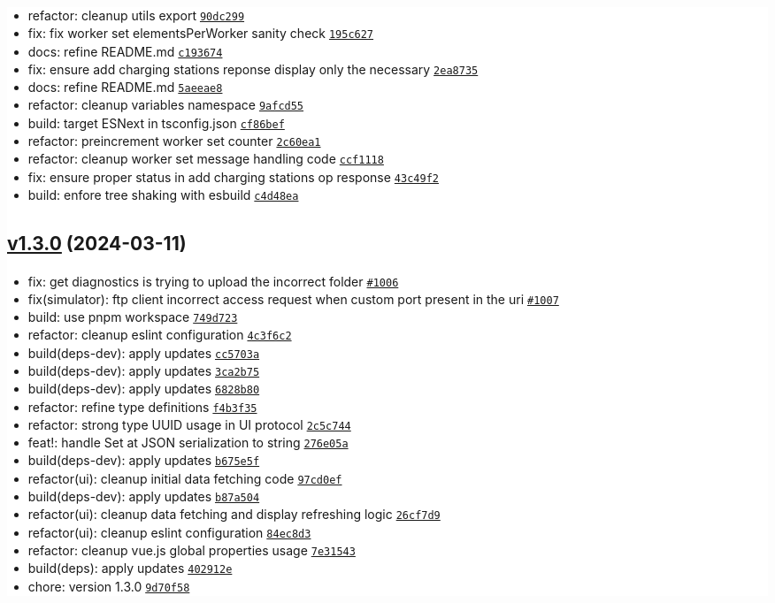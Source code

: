 - refactor: cleanup utils export [`90dc299`](https://github.com/sap/e-mobility-charging-stations-simulator/commit/90dc299a5f5c9990aa52911b2d8fdc401776972f)
- fix: fix worker set elementsPerWorker sanity check [`195c627`](https://github.com/sap/e-mobility-charging-stations-simulator/commit/195c627f62717d86ebc1c3dfd4a69f25277ceb70)
- docs: refine README.md [`c193674`](https://github.com/sap/e-mobility-charging-stations-simulator/commit/c1936747c6fb43fb39b67821e020b4a819ab4340)
- fix: ensure add charging stations reponse display only the necessary [`2ea8735`](https://github.com/sap/e-mobility-charging-stations-simulator/commit/2ea8735dffc06e2aa7442971134d2c0cd3100872)
- docs: refine README.md [`5aeeae8`](https://github.com/sap/e-mobility-charging-stations-simulator/commit/5aeeae8227c78b02e0a68a3b52a5f6114ff49f3a)
- refactor: cleanup variables namespace [`9afcd55`](https://github.com/sap/e-mobility-charging-stations-simulator/commit/9afcd55e48821caec56007dd8c2bc0381da3ed1f)
- build: target ESNext in tsconfig.json [`cf86bef`](https://github.com/sap/e-mobility-charging-stations-simulator/commit/cf86bef110e64ee5471f588dbb28ffea7dc01a35)
- refactor: preincrement worker set counter [`2c60ea1`](https://github.com/sap/e-mobility-charging-stations-simulator/commit/2c60ea1e18dbc9667e85fecf1c55462d6eb6e581)
- refactor: cleanup worker set message handling code [`ccf1118`](https://github.com/sap/e-mobility-charging-stations-simulator/commit/ccf11189ed15c2e4706eac4b29dee2f972c68db7)
- fix: ensure proper status in add charging stations op response [`43c49f2`](https://github.com/sap/e-mobility-charging-stations-simulator/commit/43c49f23af9869b5a04da7c0e04b11b5243d9e34)
- build: enfore tree shaking with esbuild [`c4d48ea`](https://github.com/sap/e-mobility-charging-stations-simulator/commit/c4d48eaed98277b0e5ccd625048ba5e3fe94df66)

## [v1.3.0](https://github.com/sap/e-mobility-charging-stations-simulator/compare/v1.2.38...v1.3.0) (2024-03-11)

- fix: get diagnostics is trying to upload the incorrect folder [`#1006`](https://github.com/sap/e-mobility-charging-stations-simulator/issues/1006)
- fix(simulator): ftp client incorrect access request when custom port present in the uri [`#1007`](https://github.com/sap/e-mobility-charging-stations-simulator/issues/1007)
- build: use pnpm workspace [`749d723`](https://github.com/sap/e-mobility-charging-stations-simulator/commit/749d72306546377b9a9a625b25658bcc55b61597)
- refactor: cleanup eslint configuration [`4c3f6c2`](https://github.com/sap/e-mobility-charging-stations-simulator/commit/4c3f6c20f9416e148a3d26b6a06acc13274ab469)
- build(deps-dev): apply updates [`cc5703a`](https://github.com/sap/e-mobility-charging-stations-simulator/commit/cc5703a7db561db2a6ae0f63519d42698d8bed2f)
- build(deps-dev): apply updates [`3ca2b75`](https://github.com/sap/e-mobility-charging-stations-simulator/commit/3ca2b752197d57b35aac592532ed232b0a0c5631)
- build(deps-dev): apply updates [`6828b80`](https://github.com/sap/e-mobility-charging-stations-simulator/commit/6828b80a67e83a031177d0dda6ec9488cb78bc28)
- refactor: refine type definitions [`f4b3f35`](https://github.com/sap/e-mobility-charging-stations-simulator/commit/f4b3f35d653138a946d74d5f3c313275ee9c03b2)
- refactor: strong type UUID usage in UI protocol [`2c5c744`](https://github.com/sap/e-mobility-charging-stations-simulator/commit/2c5c744359d7b1c65da4eb255db1d67da7b604f3)
- feat!: handle Set at JSON serialization to string [`276e05a`](https://github.com/sap/e-mobility-charging-stations-simulator/commit/276e05aec38f4e8b4a8d5ebd8cbbcb30592b414d)
- build(deps-dev): apply updates [`b675e5f`](https://github.com/sap/e-mobility-charging-stations-simulator/commit/b675e5fe85754bed9dcc7352c674639a9bc9046d)
- refactor(ui): cleanup initial data fetching code [`97cd0ef`](https://github.com/sap/e-mobility-charging-stations-simulator/commit/97cd0ef387b54392852368147eb51cea354bc804)
- build(deps-dev): apply updates [`b87a504`](https://github.com/sap/e-mobility-charging-stations-simulator/commit/b87a5041892c1df5fa8337130b4b81d499fb51b3)
- refactor(ui): cleanup data fetching and display refreshing logic [`26cf7d9`](https://github.com/sap/e-mobility-charging-stations-simulator/commit/26cf7d996edab284f7f616ab32702a6a979cad1f)
- refactor(ui): cleanup eslint configuration [`84ec8d3`](https://github.com/sap/e-mobility-charging-stations-simulator/commit/84ec8d3464903cfa8259ff622bff2b19b5c47132)
- refactor: cleanup vue.js global properties usage [`7e31543`](https://github.com/sap/e-mobility-charging-stations-simulator/commit/7e31543058b67b8ca9991b01820f88ab7f4f16b0)
- build(deps): apply updates [`402912e`](https://github.com/sap/e-mobility-charging-stations-simulator/commit/402912e9a1720b0cda8912b7b22119fdbec1e92f)
- chore: version 1.3.0 [`9d70f58`](https://github.com/sap/e-mobility-charging-stations-simulator/commit/9d70f587815b0ea85cb96bc72be514f866cee578)
